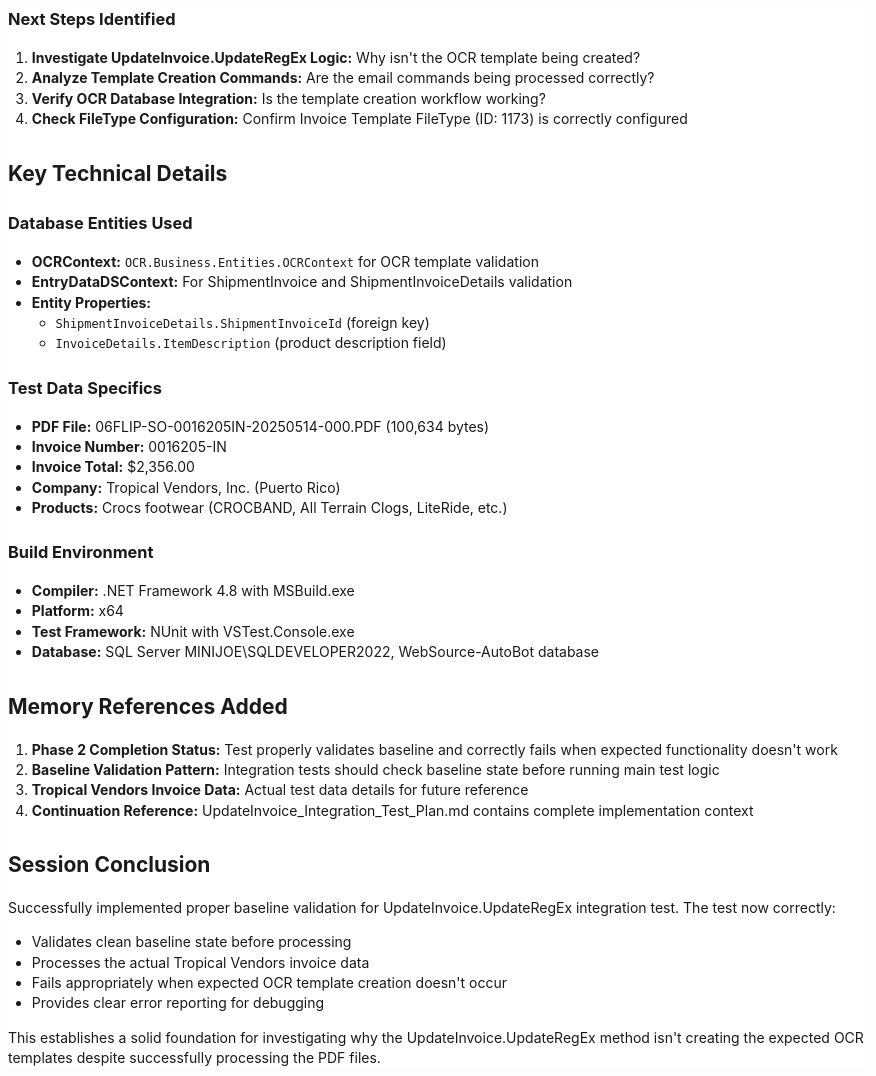 ### Next Steps Identified
1. **Investigate UpdateInvoice.UpdateRegEx Logic:** Why isn't the OCR template being created?
2. **Analyze Template Creation Commands:** Are the email commands being processed correctly?
3. **Verify OCR Database Integration:** Is the template creation workflow working?
4. **Check FileType Configuration:** Confirm Invoice Template FileType (ID: 1173) is correctly configured

## Key Technical Details

### Database Entities Used
- **OCRContext:** `OCR.Business.Entities.OCRContext` for OCR template validation
- **EntryDataDSContext:** For ShipmentInvoice and ShipmentInvoiceDetails validation
- **Entity Properties:** 
  - `ShipmentInvoiceDetails.ShipmentInvoiceId` (foreign key)
  - `InvoiceDetails.ItemDescription` (product description field)

### Test Data Specifics
- **PDF File:** 06FLIP-SO-0016205IN-20250514-000.PDF (100,634 bytes)
- **Invoice Number:** 0016205-IN
- **Invoice Total:** $2,356.00
- **Company:** Tropical Vendors, Inc. (Puerto Rico)
- **Products:** Crocs footwear (CROCBAND, All Terrain Clogs, LiteRide, etc.)

### Build Environment
- **Compiler:** .NET Framework 4.8 with MSBuild.exe
- **Platform:** x64
- **Test Framework:** NUnit with VSTest.Console.exe
- **Database:** SQL Server MINIJOE\SQLDEVELOPER2022, WebSource-AutoBot database

## Memory References Added
1. **Phase 2 Completion Status:** Test properly validates baseline and correctly fails when expected functionality doesn't work
2. **Baseline Validation Pattern:** Integration tests should check baseline state before running main test logic
3. **Tropical Vendors Invoice Data:** Actual test data details for future reference
4. **Continuation Reference:** UpdateInvoice_Integration_Test_Plan.md contains complete implementation context

## Session Conclusion
Successfully implemented proper baseline validation for UpdateInvoice.UpdateRegEx integration test. The test now correctly:
- Validates clean baseline state before processing
- Processes the actual Tropical Vendors invoice data
- Fails appropriately when expected OCR template creation doesn't occur
- Provides clear error reporting for debugging

This establishes a solid foundation for investigating why the UpdateInvoice.UpdateRegEx method isn't creating the expected OCR templates despite successfully processing the PDF files.
